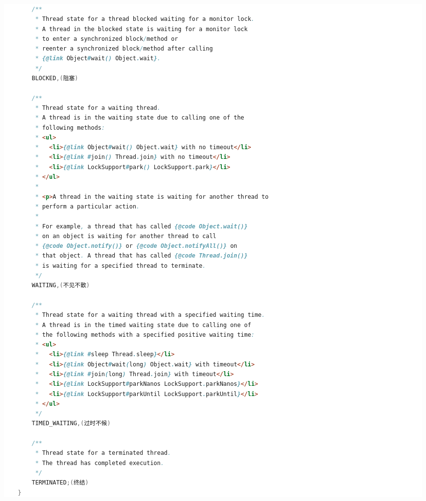 ```java
        /**
         * Thread state for a thread blocked waiting for a monitor lock.
         * A thread in the blocked state is waiting for a monitor lock
         * to enter a synchronized block/method or
         * reenter a synchronized block/method after calling
         * {@link Object#wait() Object.wait}.
         */
        BLOCKED,(阻塞)

        /**
         * Thread state for a waiting thread.
         * A thread is in the waiting state due to calling one of the
         * following methods:
         * <ul>
         *   <li>{@link Object#wait() Object.wait} with no timeout</li>
         *   <li>{@link #join() Thread.join} with no timeout</li>
         *   <li>{@link LockSupport#park() LockSupport.park}</li>
         * </ul>
         *
         * <p>A thread in the waiting state is waiting for another thread to
         * perform a particular action.
         *
         * For example, a thread that has called {@code Object.wait()}
         * on an object is waiting for another thread to call
         * {@code Object.notify()} or {@code Object.notifyAll()} on
         * that object. A thread that has called {@code Thread.join()}
         * is waiting for a specified thread to terminate.
         */
        WAITING,(不见不散)

        /**
         * Thread state for a waiting thread with a specified waiting time.
         * A thread is in the timed waiting state due to calling one of
         * the following methods with a specified positive waiting time:
         * <ul>
         *   <li>{@link #sleep Thread.sleep}</li>
         *   <li>{@link Object#wait(long) Object.wait} with timeout</li>
         *   <li>{@link #join(long) Thread.join} with timeout</li>
         *   <li>{@link LockSupport#parkNanos LockSupport.parkNanos}</li>
         *   <li>{@link LockSupport#parkUntil LockSupport.parkUntil}</li>
         * </ul>
         */
        TIMED_WAITING,(过时不候)

        /**
         * Thread state for a terminated thread.
         * The thread has completed execution.
         */
        TERMINATED;(终结)
    }
```
